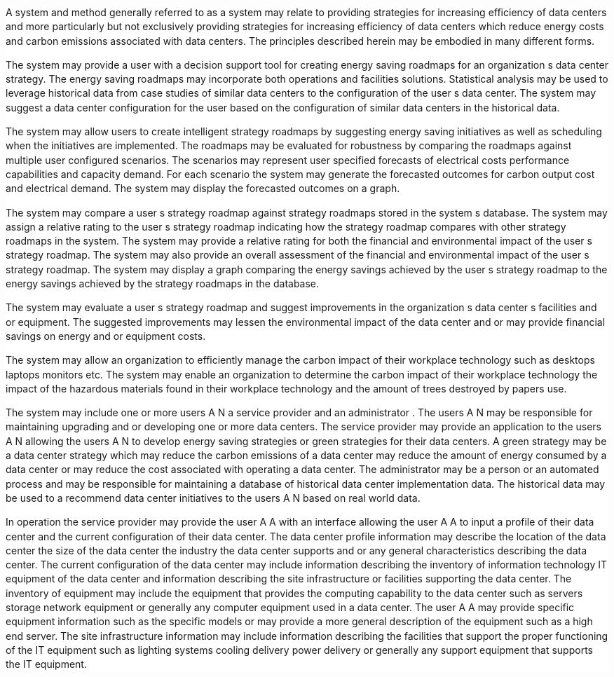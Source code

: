 A system and method generally referred to as a system may relate to providing strategies for increasing efficiency of data centers and more particularly but not exclusively providing strategies for increasing efficiency of data centers which reduce energy costs and carbon emissions associated with data centers. The principles described herein may be embodied in many different forms.

The system may provide a user with a decision support tool for creating energy saving roadmaps for an organization s data center strategy. The energy saving roadmaps may incorporate both operations and facilities solutions. Statistical analysis may be used to leverage historical data from case studies of similar data centers to the configuration of the user s data center. The system may suggest a data center configuration for the user based on the configuration of similar data centers in the historical data.

The system may allow users to create intelligent strategy roadmaps by suggesting energy saving initiatives as well as scheduling when the initiatives are implemented. The roadmaps may be evaluated for robustness by comparing the roadmaps against multiple user configured scenarios. The scenarios may represent user specified forecasts of electrical costs performance capabilities and capacity demand. For each scenario the system may generate the forecasted outcomes for carbon output cost and electrical demand. The system may display the forecasted outcomes on a graph.

The system may compare a user s strategy roadmap against strategy roadmaps stored in the system s database. The system may assign a relative rating to the user s strategy roadmap indicating how the strategy roadmap compares with other strategy roadmaps in the system. The system may provide a relative rating for both the financial and environmental impact of the user s strategy roadmap. The system may also provide an overall assessment of the financial and environmental impact of the user s strategy roadmap. The system may display a graph comparing the energy savings achieved by the user s strategy roadmap to the energy savings achieved by the strategy roadmaps in the database.

The system may evaluate a user s strategy roadmap and suggest improvements in the organization s data center s facilities and or equipment. The suggested improvements may lessen the environmental impact of the data center and or may provide financial savings on energy and or equipment costs.

The system may allow an organization to efficiently manage the carbon impact of their workplace technology such as desktops laptops monitors etc. The system may enable an organization to determine the carbon impact of their workplace technology the impact of the hazardous materials found in their workplace technology and the amount of trees destroyed by papers use.

The system may include one or more users A N a service provider and an administrator . The users A N may be responsible for maintaining upgrading and or developing one or more data centers. The service provider may provide an application to the users A N allowing the users A N to develop energy saving strategies or green strategies for their data centers. A green strategy may be a data center strategy which may reduce the carbon emissions of a data center may reduce the amount of energy consumed by a data center or may reduce the cost associated with operating a data center. The administrator may be a person or an automated process and may be responsible for maintaining a database of historical data center implementation data. The historical data may be used to a recommend data center initiatives to the users A N based on real world data.

In operation the service provider may provide the user A A with an interface allowing the user A A to input a profile of their data center and the current configuration of their data center. The data center profile information may describe the location of the data center the size of the data center the industry the data center supports and or any general characteristics describing the data center. The current configuration of the data center may include information describing the inventory of information technology IT equipment of the data center and information describing the site infrastructure or facilities supporting the data center. The inventory of equipment may include the equipment that provides the computing capability to the data center such as servers storage network equipment or generally any computer equipment used in a data center. The user A A may provide specific equipment information such as the specific models or may provide a more general description of the equipment such as a high end server. The site infrastructure information may include information describing the facilities that support the proper functioning of the IT equipment such as lighting systems cooling delivery power delivery or generally any support equipment that supports the IT equipment.
